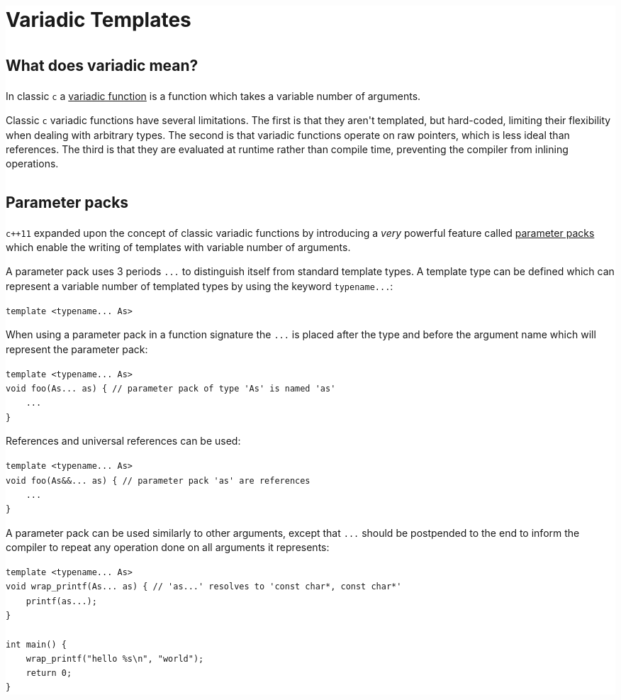 # Variadic Templates
## What does variadic mean?
In classic `c` a [variadic function](https://en.cppreference.com/w/cpp/utility/variadic) is a function which takes a variable number of arguments. 

Classic `c` variadic functions have several limitations. The first is that they aren't templated, but hard-coded, limiting their flexibility when dealing with arbitrary types. The second is that variadic functions operate on raw pointers, which is less ideal than references. The third is that they are evaluated at runtime rather than compile time, preventing the compiler from inlining operations.

## Parameter packs
`c++11` expanded upon the concept of classic variadic functions by introducing a *very* powerful feature called [parameter packs](https://en.cppreference.com/w/cpp/language/parameter_pack) which enable the writing of templates with variable number of arguments. 

A parameter pack uses 3 periods `...` to distinguish itself from standard template types. A template type can be defined which can represent a variable number of templated types by using the keyword `typename...`:
```
template <typename... As>
```

When using a parameter pack in a function signature the `...` is placed after the type and before the argument name which will represent the parameter pack:
```
template <typename... As>
void foo(As... as) { // parameter pack of type 'As' is named 'as' 
    ...
}
```

References and universal references can be used:
```
template <typename... As>
void foo(As&&... as) { // parameter pack 'as' are references
    ...
}
```

A parameter pack can be used similarly to other arguments, except that `...` should be postpended to the end to inform the compiler to repeat any operation done on all arguments it represents:
```
template <typename... As>
void wrap_printf(As... as) { // 'as...' resolves to 'const char*, const char*'
    printf(as...); 
}

int main() {
    wrap_printf("hello %s\n", "world");
    return 0;
}
```
